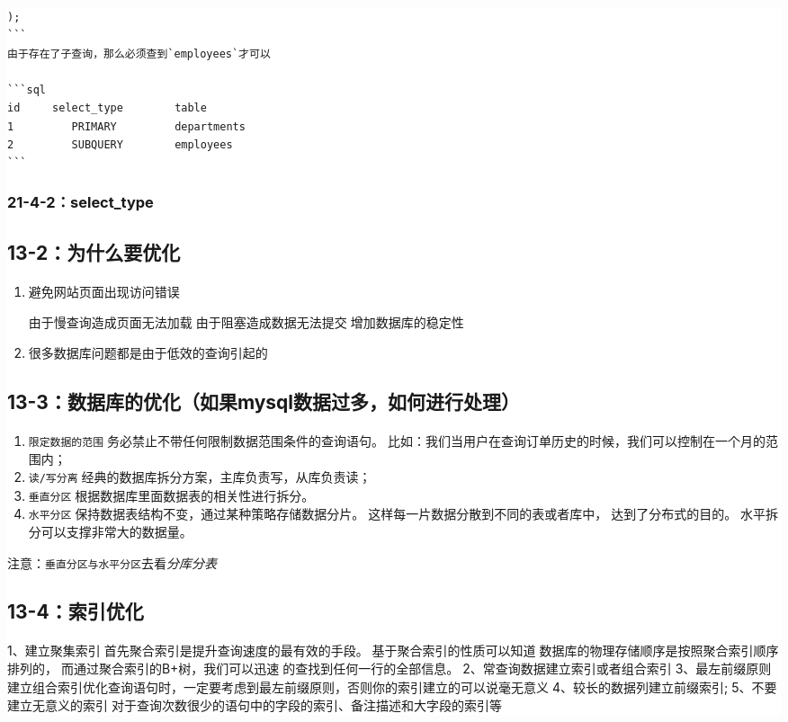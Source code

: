     );
    ```
    由于存在了子查询，那么必须查到`employees`才可以
    
    ```sql
    id	   select_type	      table	
    1	      PRIMARY	      departments	
    2	      SUBQUERY	      employees
    ```

### 21-4-2：select_type

## 13-2：为什么要优化

1. 避免网站页面出现访问错误

   由于慢查询造成页面无法加载
   由于阻塞造成数据无法提交
   增加数据库的稳定性

2. 很多数据库问题都是由于低效的查询引起的



## 13-3：数据库的优化（如果mysql数据过多，如何进行处理）

1. `限定数据的范围`
务必禁止不带任何限制数据范围条件的查询语句。
比如：我们当用户在查询订单历史的时候，我们可以控制在一个月的范围内；
2. `读/写分离`
经典的数据库拆分方案，主库负责写，从库负责读；
3. `垂直分区`
根据数据库里面数据表的相关性进行拆分。 
4. `水平分区`
保持数据表结构不变，通过某种策略存储数据分片。
这样每一片数据分散到不同的表或者库中，
达到了分布式的目的。 
水平拆分可以支撑非常大的数据量。

注意：`垂直分区与水平分区`去看*分库分表*


## 13-4：索引优化

1、建立聚集索引
首先聚合索引是提升查询速度的最有效的手段。
基于聚合索引的性质可以知道
数据库的物理存储顺序是按照聚合索引顺序排列的，
而通过聚合索引的B+树，我们可以迅速
的查找到任何一行的全部信息。
2、常查询数据建立索引或者组合索引
3、最左前缀原则
建立组合索引优化查询语句时，一定要考虑到最左前缀原则，否则你的索引建立的可以说毫无意义
4、较长的数据列建立前缀索引;
5、不要建立无意义的索引
对于查询次数很少的语句中的字段的索引、备注描述和大字段的索引等
